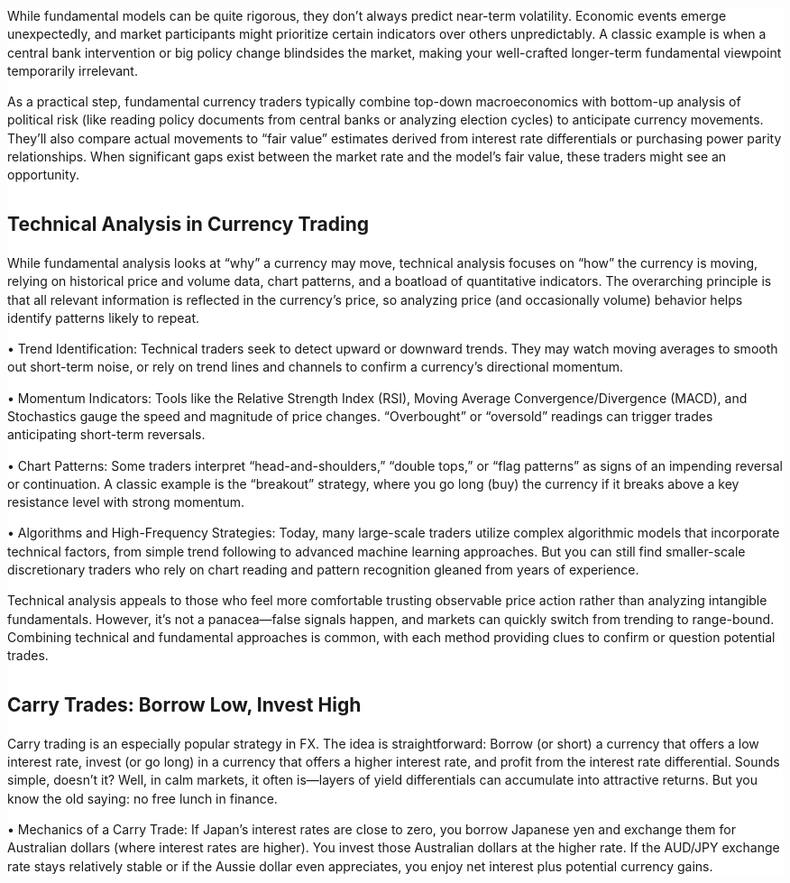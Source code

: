 While fundamental models can be quite rigorous, they don’t always predict near-term volatility. Economic events emerge unexpectedly, and market participants might prioritize certain indicators over others unpredictably. A classic example is when a central bank intervention or big policy change blindsides the market, making your well-crafted longer-term fundamental viewpoint temporarily irrelevant.  

As a practical step, fundamental currency traders typically combine top-down macroeconomics with bottom-up analysis of political risk (like reading policy documents from central banks or analyzing election cycles) to anticipate currency movements. They’ll also compare actual movements to “fair value” estimates derived from interest rate differentials or purchasing power parity relationships. When significant gaps exist between the market rate and the model’s fair value, these traders might see an opportunity.

## Technical Analysis in Currency Trading

While fundamental analysis looks at “why” a currency may move, technical analysis focuses on “how” the currency is moving, relying on historical price and volume data, chart patterns, and a boatload of quantitative indicators. The overarching principle is that all relevant information is reflected in the currency’s price, so analyzing price (and occasionally volume) behavior helps identify patterns likely to repeat.

• Trend Identification: Technical traders seek to detect upward or downward trends. They may watch moving averages to smooth out short-term noise, or rely on trend lines and channels to confirm a currency’s directional momentum.

• Momentum Indicators: Tools like the Relative Strength Index (RSI), Moving Average Convergence/Divergence (MACD), and Stochastics gauge the speed and magnitude of price changes. “Overbought” or “oversold” readings can trigger trades anticipating short-term reversals.

• Chart Patterns: Some traders interpret “head-and-shoulders,” “double tops,” or “flag patterns” as signs of an impending reversal or continuation. A classic example is the “breakout” strategy, where you go long (buy) the currency if it breaks above a key resistance level with strong momentum.

• Algorithms and High-Frequency Strategies: Today, many large-scale traders utilize complex algorithmic models that incorporate technical factors, from simple trend following to advanced machine learning approaches. But you can still find smaller-scale discretionary traders who rely on chart reading and pattern recognition gleaned from years of experience.

Technical analysis appeals to those who feel more comfortable trusting observable price action rather than analyzing intangible fundamentals. However, it’s not a panacea—false signals happen, and markets can quickly switch from trending to range-bound. Combining technical and fundamental approaches is common, with each method providing clues to confirm or question potential trades.

## Carry Trades: Borrow Low, Invest High

Carry trading is an especially popular strategy in FX. The idea is straightforward: Borrow (or short) a currency that offers a low interest rate, invest (or go long) in a currency that offers a higher interest rate, and profit from the interest rate differential. Sounds simple, doesn’t it? Well, in calm markets, it often is—layers of yield differentials can accumulate into attractive returns. But you know the old saying: no free lunch in finance.

• Mechanics of a Carry Trade: If Japan’s interest rates are close to zero, you borrow Japanese yen and exchange them for Australian dollars (where interest rates are higher). You invest those Australian dollars at the higher rate. If the AUD/JPY exchange rate stays relatively stable or if the Aussie dollar even appreciates, you enjoy net interest plus potential currency gains.
